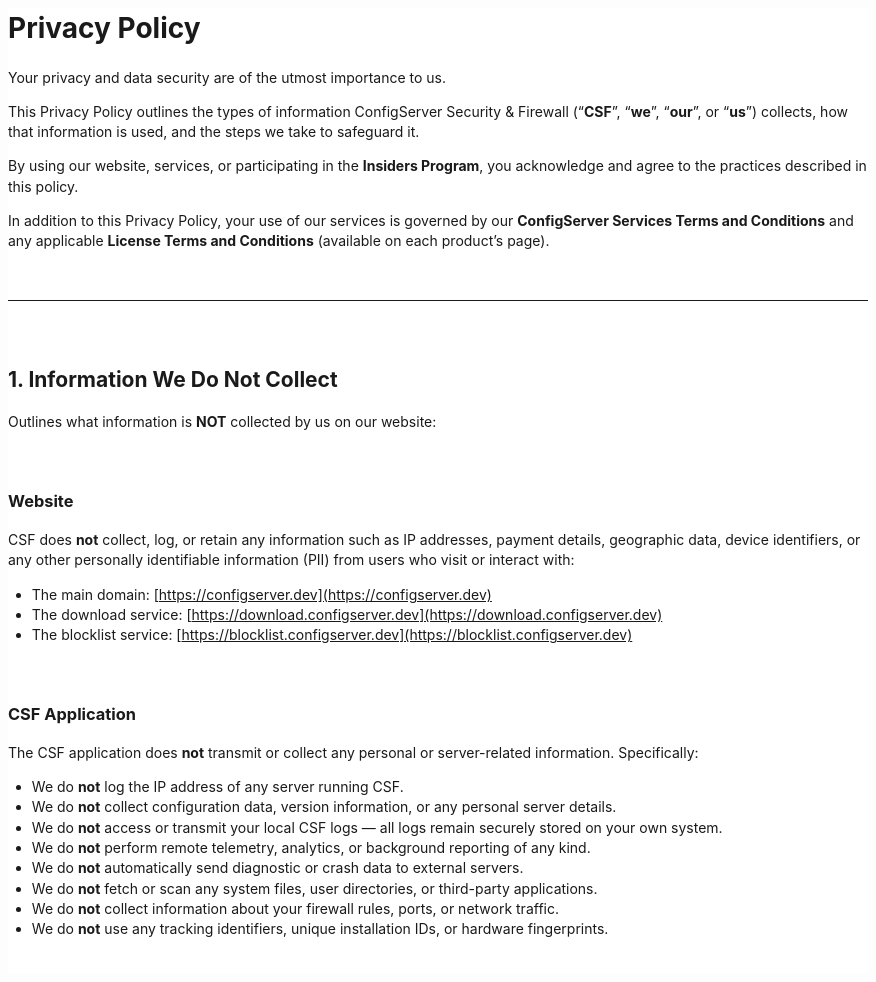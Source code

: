 # Privacy Policy

Your privacy and data security are of the utmost importance to us.  

This Privacy Policy outlines the types of information ConfigServer Security & Firewall (“**CSF**”, “**we**”, “**our**”, or “**us**”) collects, how that information is used, and the steps we take to safeguard it.  

By using our website, services, or participating in the **Insiders Program**, you acknowledge and agree to the practices described in this policy.  

In addition to this Privacy Policy, your use of our services is governed by our **ConfigServer Services Terms and Conditions** and any applicable **License Terms and Conditions** (available on each product’s page).

<br />

---

<br />

## 1. Information We Do Not Collect

Outlines what information is **NOT** collected by us on our website:

<br />

### Website

CSF does **not** collect, log, or retain any information such as IP addresses, payment details, geographic data, device identifiers, or any other personally identifiable information (PII) from users who visit or interact with:

- The main domain: [https://configserver.dev](https://configserver.dev)  
- The download service: [https://download.configserver.dev](https://download.configserver.dev)  
- The blocklist service: [https://blocklist.configserver.dev](https://blocklist.configserver.dev)

<br />

### CSF Application

The CSF application does **not** transmit or collect any personal or server-related information. Specifically:

- We do **not** log the IP address of any server running CSF.  
- We do **not** collect configuration data, version information, or any personal server details.  
- We do **not** access or transmit your local CSF logs — all logs remain securely stored on your own system.  
- We do **not** perform remote telemetry, analytics, or background reporting of any kind.  
- We do **not** automatically send diagnostic or crash data to external servers.  
- We do **not** fetch or scan any system files, user directories, or third-party applications.  
- We do **not** collect information about your firewall rules, ports, or network traffic.  
- We do **not** use any tracking identifiers, unique installation IDs, or hardware fingerprints.

<br />
